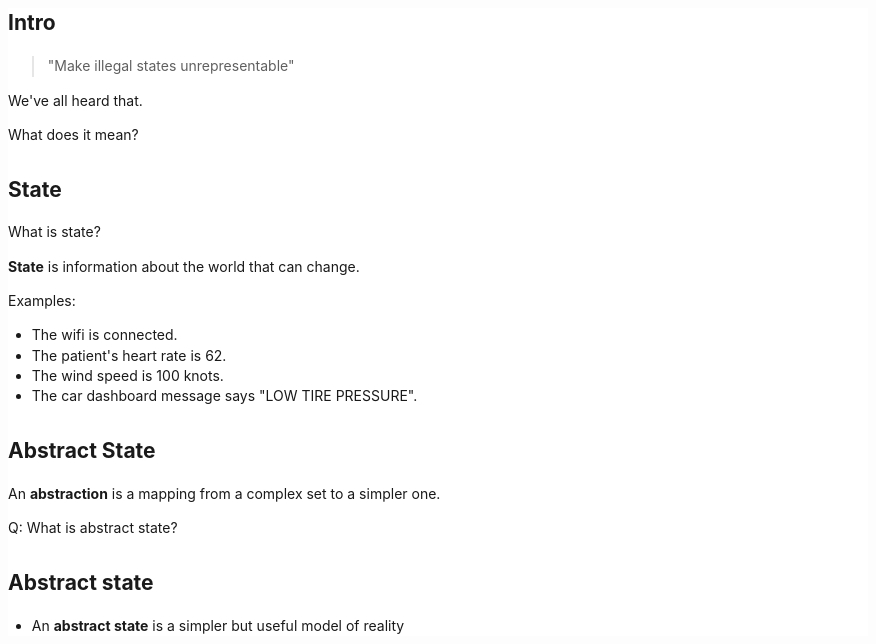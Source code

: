 Intro
---



> "Make illegal states unrepresentable"


We've all heard that.


What does it mean?

State
---



What is state?


**State** is information about the world that can change.


Examples:


- The wifi is connected.
- The patient's heart rate is 62.
- The wind speed is 100 knots.
- The car dashboard message says "LOW TIRE PRESSURE".

Abstract State
---



An **abstraction** is a mapping from a complex set to a simpler one.


Q: What is abstract state?


## Abstract state

- An **abstract state** is a simpler but useful model of reality

